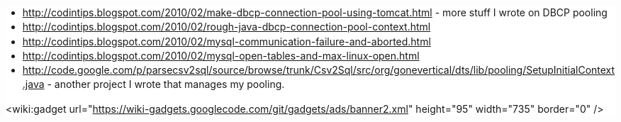   * http://codintips.blogspot.com/2010/02/make-dbcp-connection-pool-using-tomcat.html - more stuff I wrote on DBCP pooling
  * http://codintips.blogspot.com/2010/02/rough-java-dbcp-connection-pool-context.html
  * http://codintips.blogspot.com/2010/02/mysql-communication-failure-and-aborted.html
  * http://codintips.blogspot.com/2010/02/mysql-open-tables-and-max-linux-open.html
  * http://code.google.com/p/parsecsv2sql/source/browse/trunk/Csv2Sql/src/org/gonevertical/dts/lib/pooling/SetupInitialContext.java - another project I wrote that manages my pooling.

&lt;wiki:gadget url="https://wiki-gadgets.googlecode.com/git/gadgets/ads/banner2.xml" height="95" width="735" border="0" /&gt;